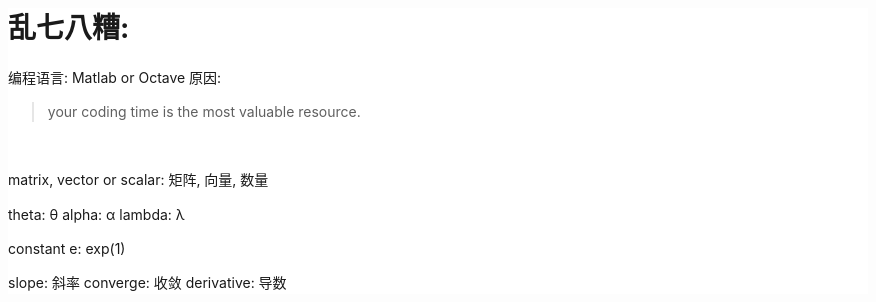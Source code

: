 
# 乱七八糟:
编程语言: Matlab or Octave
原因: 
> your coding time is the most valuable resource. 

<img style="max-height:300px" class="lazy" data-original="\images\blog\180707_cousera_ml\DraggedImage-29.png">     

matrix, vector or scalar: 矩阵, 向量, 数量

theta: θ
alpha: α
lambda: λ

constant e: exp(1)

slope: 斜率
converge: 收敛
derivative: 导数






